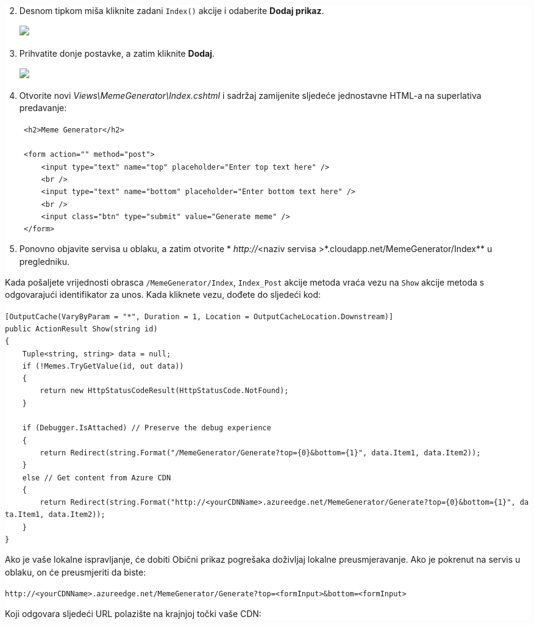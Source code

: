 2. Desnom tipkom miša kliknite zadani `Index()` akcije i odaberite **Dodaj prikaz**.

    ![](media/cdn-cloud-service-with-cdn/cdn-6-addview.PNG)

3.  Prihvatite donje postavke, a zatim kliknite **Dodaj**.

    ![](media/cdn-cloud-service-with-cdn/cdn-7-configureview.PNG)

4. Otvorite novi *Views\MemeGenerator\Index.cshtml* i sadržaj zamijenite sljedeće jednostavne HTML-a na superlativa predavanje:

        <h2>Meme Generator</h2>

        <form action="" method="post">
            <input type="text" name="top" placeholder="Enter top text here" />
            <br />
            <input type="text" name="bottom" placeholder="Enter bottom text here" />
            <br />
            <input class="btn" type="submit" value="Generate meme" />
        </form>

5. Ponovno objavite servisa u oblaku, a zatim otvorite * *http://*&lt;naziv servisa >*.cloudapp.net/MemeGenerator/Index** u pregledniku.

Kada pošaljete vrijednosti obrasca `/MemeGenerator/Index`, `Index_Post` akcije metoda vraća vezu na `Show` akcije metoda s odgovarajući identifikator za unos. Kada kliknete vezu, dođete do sljedeći kod:  

    [OutputCache(VaryByParam = "*", Duration = 1, Location = OutputCacheLocation.Downstream)]
    public ActionResult Show(string id)
    {
        Tuple<string, string> data = null;
        if (!Memes.TryGetValue(id, out data))
        {
            return new HttpStatusCodeResult(HttpStatusCode.NotFound);
        }

        if (Debugger.IsAttached) // Preserve the debug experience
        {
            return Redirect(string.Format("/MemeGenerator/Generate?top={0}&bottom={1}", data.Item1, data.Item2));
        }
        else // Get content from Azure CDN
        {
            return Redirect(string.Format("http://<yourCDNName>.azureedge.net/MemeGenerator/Generate?top={0}&bottom={1}", data.Item1, data.Item2));
        }
    }

Ako je vaše lokalne ispravljanje, će dobiti Obični prikaz pogrešaka doživljaj lokalne preusmjeravanje. Ako je pokrenut na servis u oblaku, on će preusmjeriti da biste:

    http://<yourCDNName>.azureedge.net/MemeGenerator/Generate?top=<formInput>&bottom=<formInput>

Koji odgovara sljedeći URL polazište na krajnjoj točki vaše CDN:


[new-cdn-profile]: ./media/cdn-cloud-service-with-cdn/cdn-new-profile.png
[cdn-profile-settings]: ./media/cdn-cloud-service-with-cdn/cdn-profile-settings.png
[cdn-new-endpoint-button]: ./media/cdn-cloud-service-with-cdn/cdn-new-endpoint-button.png
[cdn-add-endpoint]: ./media/cdn-cloud-service-with-cdn/cdn-add-endpoint.png
[cdn-endpoint-success]: ./media/cdn-cloud-service-with-cdn/cdn-endpoint-success.png